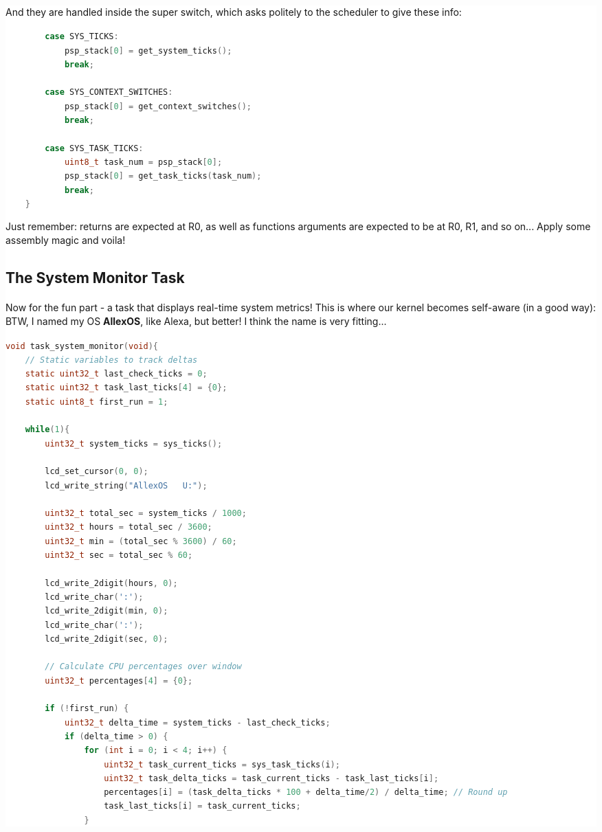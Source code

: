And they are handled inside the super switch, which asks politely to the scheduler to give these info:

```c
		case SYS_TICKS:
			psp_stack[0] = get_system_ticks();
			break;
			
		case SYS_CONTEXT_SWITCHES:
			psp_stack[0] = get_context_switches();
			break;
		
		case SYS_TASK_TICKS:
			uint8_t task_num = psp_stack[0];
			psp_stack[0] = get_task_ticks(task_num);
			break;
	}
```

Just remember: returns are expected at R0, as well as functions arguments are expected to be at R0, R1, and so on... 
Apply some assembly magic and voila!

## The System Monitor Task
Now for the fun part - a task that displays real-time system metrics! 
This is where our kernel becomes self-aware (in a good way):
BTW, I named my OS **AllexOS**, like Alexa, but better! I think the name is very fitting...

```c
void task_system_monitor(void){
    // Static variables to track deltas
    static uint32_t last_check_ticks = 0;
    static uint32_t task_last_ticks[4] = {0};
    static uint8_t first_run = 1;
    
    while(1){
        uint32_t system_ticks = sys_ticks();
        
        lcd_set_cursor(0, 0);
        lcd_write_string("AllexOS   U:");
        
        uint32_t total_sec = system_ticks / 1000;
        uint32_t hours = total_sec / 3600;
        uint32_t min = (total_sec % 3600) / 60;
        uint32_t sec = total_sec % 60;
        
        lcd_write_2digit(hours, 0);
        lcd_write_char(':');
        lcd_write_2digit(min, 0);
        lcd_write_char(':');
        lcd_write_2digit(sec, 0);
        
        // Calculate CPU percentages over window
        uint32_t percentages[4] = {0};
        
        if (!first_run) {
            uint32_t delta_time = system_ticks - last_check_ticks;
            if (delta_time > 0) {
                for (int i = 0; i < 4; i++) {
                    uint32_t task_current_ticks = sys_task_ticks(i);
                    uint32_t task_delta_ticks = task_current_ticks - task_last_ticks[i];
                    percentages[i] = (task_delta_ticks * 100 + delta_time/2) / delta_time; // Round up
                    task_last_ticks[i] = task_current_ticks;
                }
```